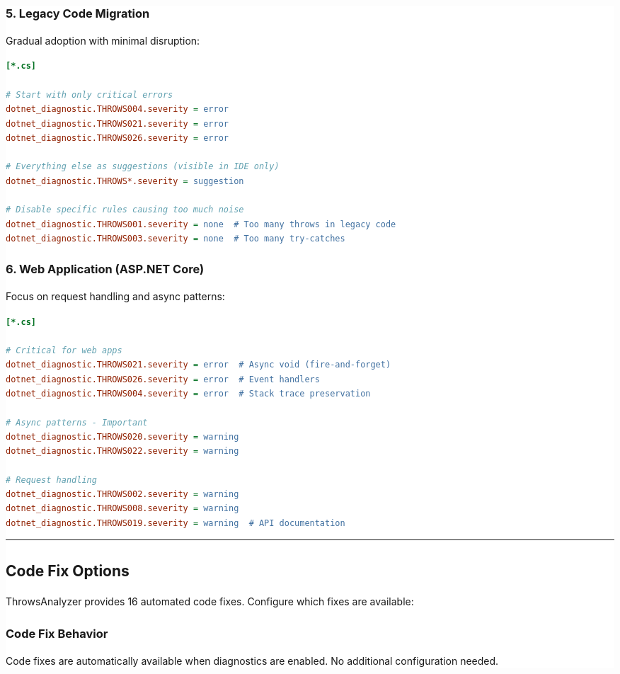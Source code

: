 ### 5. Legacy Code Migration

Gradual adoption with minimal disruption:

```ini
[*.cs]

# Start with only critical errors
dotnet_diagnostic.THROWS004.severity = error
dotnet_diagnostic.THROWS021.severity = error
dotnet_diagnostic.THROWS026.severity = error

# Everything else as suggestions (visible in IDE only)
dotnet_diagnostic.THROWS*.severity = suggestion

# Disable specific rules causing too much noise
dotnet_diagnostic.THROWS001.severity = none  # Too many throws in legacy code
dotnet_diagnostic.THROWS003.severity = none  # Too many try-catches
```

### 6. Web Application (ASP.NET Core)

Focus on request handling and async patterns:

```ini
[*.cs]

# Critical for web apps
dotnet_diagnostic.THROWS021.severity = error  # Async void (fire-and-forget)
dotnet_diagnostic.THROWS026.severity = error  # Event handlers
dotnet_diagnostic.THROWS004.severity = error  # Stack trace preservation

# Async patterns - Important
dotnet_diagnostic.THROWS020.severity = warning
dotnet_diagnostic.THROWS022.severity = warning

# Request handling
dotnet_diagnostic.THROWS002.severity = warning
dotnet_diagnostic.THROWS008.severity = warning
dotnet_diagnostic.THROWS019.severity = warning  # API documentation
```

---

## Code Fix Options

ThrowsAnalyzer provides 16 automated code fixes. Configure which fixes are available:

### Code Fix Behavior

Code fixes are automatically available when diagnostics are enabled. No additional configuration needed.
